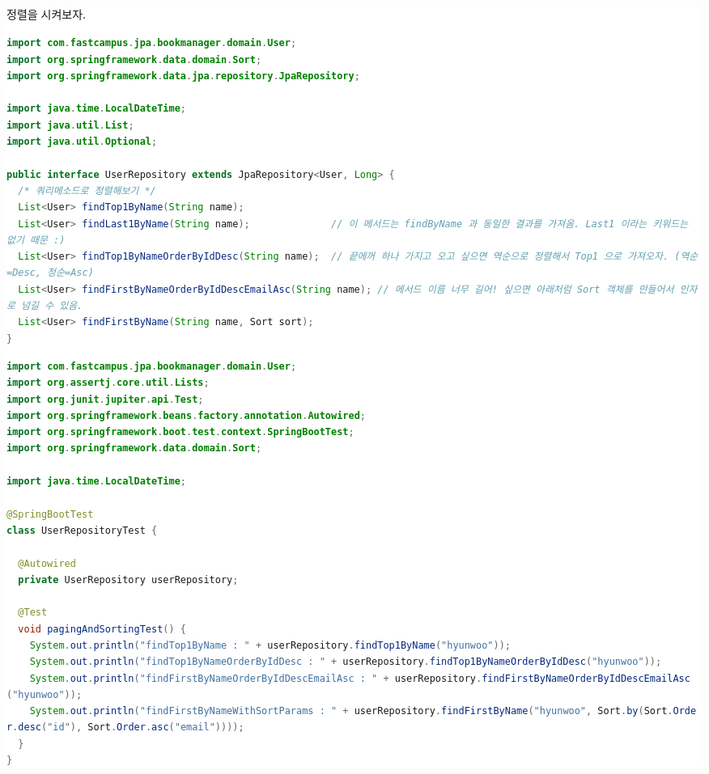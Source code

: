 정렬을 시켜보자.

```java
import com.fastcampus.jpa.bookmanager.domain.User;
import org.springframework.data.domain.Sort;
import org.springframework.data.jpa.repository.JpaRepository;

import java.time.LocalDateTime;
import java.util.List;
import java.util.Optional;

public interface UserRepository extends JpaRepository<User, Long> {
  /* 쿼리메소드로 정렬해보기 */
  List<User> findTop1ByName(String name);
  List<User> findLast1ByName(String name);              // 이 메서드는 findByName 과 동일한 결과를 가져옴. Last1 이라는 키워드는 없기 때문 :)
  List<User> findTop1ByNameOrderByIdDesc(String name);  // 끝에꺼 하나 가지고 오고 싶으면 역순으로 정렬해서 Top1 으로 가져오자. (역순=Desc, 정순=Asc)
  List<User> findFirstByNameOrderByIdDescEmailAsc(String name); // 메서드 이름 너무 길어! 싶으면 아래처럼 Sort 객체를 만들어서 인자로 넘길 수 있음.
  List<User> findFirstByName(String name, Sort sort);
}
```

```java
import com.fastcampus.jpa.bookmanager.domain.User;
import org.assertj.core.util.Lists;
import org.junit.jupiter.api.Test;
import org.springframework.beans.factory.annotation.Autowired;
import org.springframework.boot.test.context.SpringBootTest;
import org.springframework.data.domain.Sort;

import java.time.LocalDateTime;

@SpringBootTest
class UserRepositoryTest {

  @Autowired
  private UserRepository userRepository;

  @Test
  void pagingAndSortingTest() {
    System.out.println("findTop1ByName : " + userRepository.findTop1ByName("hyunwoo"));
    System.out.println("findTop1ByNameOrderByIdDesc : " + userRepository.findTop1ByNameOrderByIdDesc("hyunwoo"));
    System.out.println("findFirstByNameOrderByIdDescEmailAsc : " + userRepository.findFirstByNameOrderByIdDescEmailAsc("hyunwoo"));
    System.out.println("findFirstByNameWithSortParams : " + userRepository.findFirstByName("hyunwoo", Sort.by(Sort.Order.desc("id"), Sort.Order.asc("email"))));
  }
}
```
